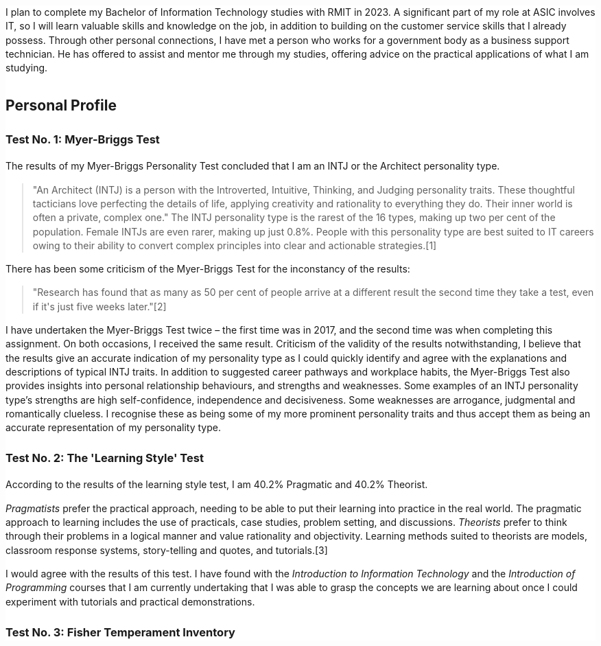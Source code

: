 I plan to complete my Bachelor of Information Technology studies with RMIT in 2023. A significant part of my role at ASIC involves IT, so I will learn valuable skills and knowledge on the job, in addition to building on the customer service skills that I already possess. Through other personal connections, I have met a person who works for a government body as a business support technician. He has offered to assist and mentor me through my studies, offering advice on the practical applications of what I am studying.
 
## Personal Profile
### Test No. 1: Myer-Briggs Test

The results of my Myer-Briggs Personality Test concluded that I am an INTJ or the Architect personality type.

>"An Architect (INTJ) is a person with the Introverted, Intuitive, Thinking, and Judging personality traits. These thoughtful tacticians love perfecting the details of life, applying creativity and rationality to everything they do. Their inner world is often a private, complex one."
>The INTJ personality type is the rarest of the 16 types, making up two per cent of the population. Female INTJs are even rarer, making up just 0.8%. People with this personality type are best suited to IT careers owing to their ability to convert complex principles into clear and actionable strategies.[1]

There has been some criticism of the Myer-Briggs Test for the inconstancy of the results:

>"Research has found that as many as 50 per cent of people arrive at a different result the second time they take a test, even if it's just five weeks later."[2]

I have undertaken the Myer-Briggs Test twice – the first time was in 2017, and the second time was when completing this assignment. On both occasions, I received the same result. Criticism of the validity of the results notwithstanding, I believe that the results give an accurate indication of my personality type as I could quickly identify and agree with the explanations and descriptions of typical INTJ traits. In addition to suggested career pathways and workplace habits, the Myer-Briggs Test also provides insights into personal relationship behaviours, and strengths and weaknesses. Some examples of an INTJ personality type’s strengths are high self-confidence, independence and decisiveness. Some weaknesses are arrogance, judgmental and romantically clueless. I recognise these as being some of my more prominent personality traits and thus accept them as being an accurate representation of my personality type.

### Test No. 2: The 'Learning Style' Test

According to the results of the learning style test, I am 40.2% Pragmatic and 40.2% Theorist.

_Pragmatists_ prefer the practical approach, needing to be able to put their learning into practice in the real world. The pragmatic approach to learning includes the use of practicals, case studies, problem setting, and discussions. _Theorists_ prefer to think through their problems in a logical manner and value rationality and objectivity. Learning methods suited to theorists are models, classroom response systems, story-telling and quotes, and tutorials.[3]

I would agree with the results of this test. I have found with the _Introduction to Information Technology_ and the _Introduction of Programming_ courses that I am currently undertaking that I was able to grasp the concepts we are learning about once I could experiment with tutorials and practical demonstrations.

### Test No. 3: Fisher Temperament Inventory
